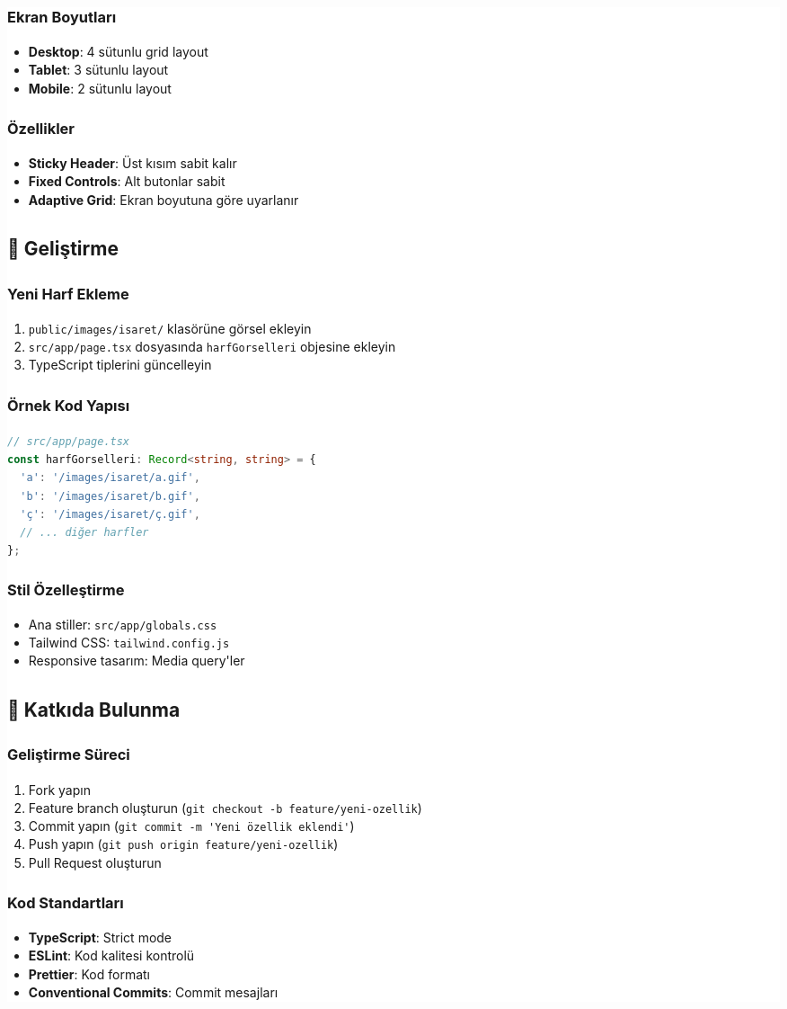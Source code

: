 ### Ekran Boyutları
- **Desktop**: 4 sütunlu grid layout
- **Tablet**: 3 sütunlu layout
- **Mobile**: 2 sütunlu layout

### Özellikler
- **Sticky Header**: Üst kısım sabit kalır
- **Fixed Controls**: Alt butonlar sabit
- **Adaptive Grid**: Ekran boyutuna göre uyarlanır

## 🔧 Geliştirme

### Yeni Harf Ekleme
1. `public/images/isaret/` klasörüne görsel ekleyin
2. `src/app/page.tsx` dosyasında `harfGorselleri` objesine ekleyin
3. TypeScript tiplerini güncelleyin

### Örnek Kod Yapısı
```typescript
// src/app/page.tsx
const harfGorselleri: Record<string, string> = {
  'a': '/images/isaret/a.gif',
  'b': '/images/isaret/b.gif',
  'ç': '/images/isaret/ç.gif',
  // ... diğer harfler
};
```

### Stil Özelleştirme
- Ana stiller: `src/app/globals.css`
- Tailwind CSS: `tailwind.config.js`
- Responsive tasarım: Media query'ler

## 🤝 Katkıda Bulunma

### Geliştirme Süreci
1. Fork yapın
2. Feature branch oluşturun (`git checkout -b feature/yeni-ozellik`)
3. Commit yapın (`git commit -m 'Yeni özellik eklendi'`)
4. Push yapın (`git push origin feature/yeni-ozellik`)
5. Pull Request oluşturun

### Kod Standartları
- **TypeScript**: Strict mode
- **ESLint**: Kod kalitesi kontrolü
- **Prettier**: Kod formatı
- **Conventional Commits**: Commit mesajları
